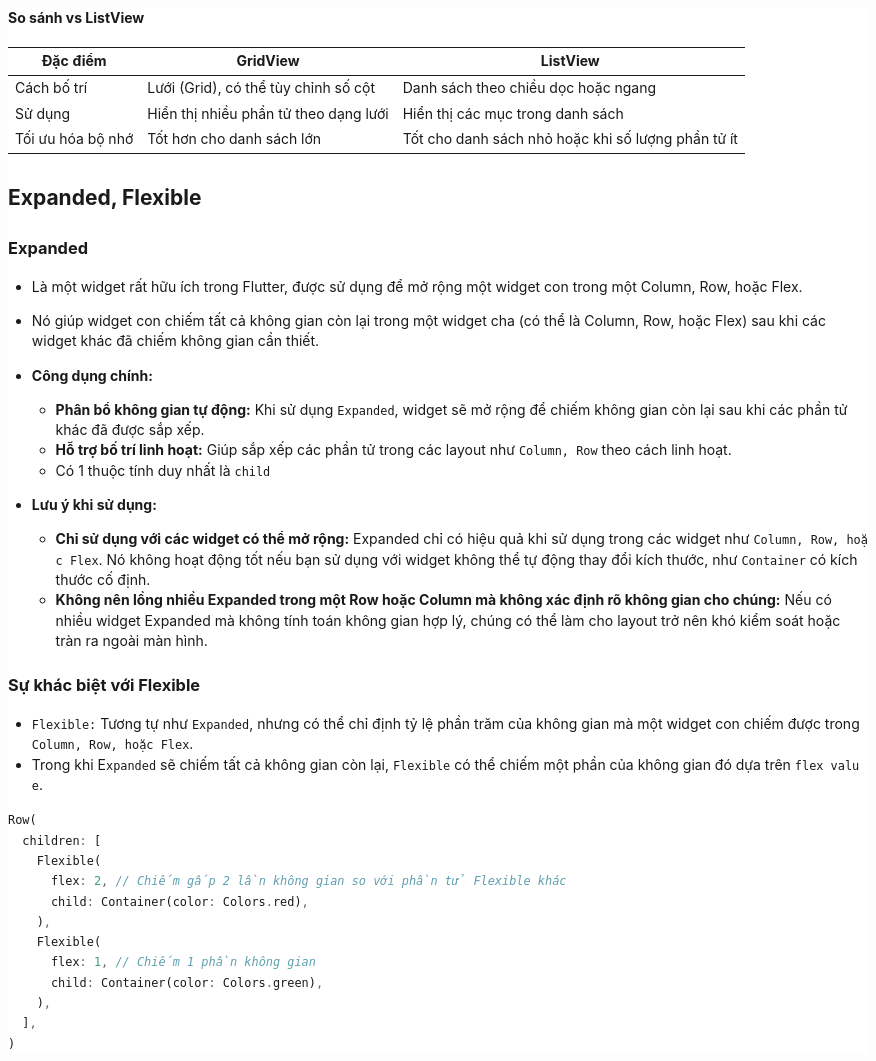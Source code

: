 #### So sánh vs ListView

| Đặc điểm          | GridView                              | ListView                                           |
| ----------------- | ------------------------------------- | -------------------------------------------------- |
| Cách bố trí       | Lưới (Grid), có thể tùy chỉnh số cột  | Danh sách theo chiều dọc hoặc ngang                |
| Sử dụng           | Hiển thị nhiều phần tử theo dạng lưới | Hiển thị các mục trong danh sách                   |
| Tối ưu hóa bộ nhớ | Tốt hơn cho danh sách lớn             | Tốt cho danh sách nhỏ hoặc khi số lượng phần tử ít |

## Expanded, Flexible
### Expanded
- Là một widget rất hữu ích trong Flutter, được sử dụng để mở rộng một widget con trong một Column, Row, hoặc Flex. 
- Nó giúp widget con chiếm tất cả không gian còn lại trong một widget cha (có thể là Column, Row, hoặc Flex) sau khi các widget khác đã chiếm không gian cần thiết.
- **Công dụng chính:**
  - **Phân bổ không gian tự động:** Khi sử dụng `Expanded`, widget sẽ mở rộng để chiếm không gian còn lại sau khi các phần tử khác đã được sắp xếp.
  - **Hỗ trợ bố trí linh hoạt:** Giúp sắp xếp các phần tử trong các layout như `Column, Row` theo cách linh hoạt.
  - Có 1 thuộc tính duy nhất là `child`

- **Lưu ý khi sử dụng:**
  - **Chỉ sử dụng với các widget có thể mở rộng:** Expanded chỉ có hiệu quả khi sử dụng trong các widget như `Column, Row, hoặc Flex`. Nó không hoạt động tốt nếu bạn sử dụng với widget không thể tự động thay đổi kích thước, như `Container` có kích thước cố định.
  - **Không nên lồng nhiều Expanded trong một Row hoặc Column mà không xác định rõ không gian cho chúng:** Nếu có nhiều widget Expanded mà không tính toán không gian hợp lý, chúng có thể làm cho layout trở nên khó kiểm soát hoặc tràn ra ngoài màn hình.


### Sự khác biệt với Flexible
- `Flexible:` Tương tự như `Expanded`, nhưng có thể chỉ định tỷ lệ phần trăm của không gian mà một widget con chiếm được trong `Column, Row, hoặc Flex`. 
- Trong khi E`xpanded` sẽ chiếm tất cả không gian còn lại, `Flexible` có thể chiếm một phần của không gian đó dựa trên `flex value`.

```dart
Row(
  children: [
    Flexible(
      flex: 2, // Chiếm gấp 2 lần không gian so với phần tử Flexible khác
      child: Container(color: Colors.red),
    ),
    Flexible(
      flex: 1, // Chiếm 1 phần không gian
      child: Container(color: Colors.green),
    ),
  ],
)
```
